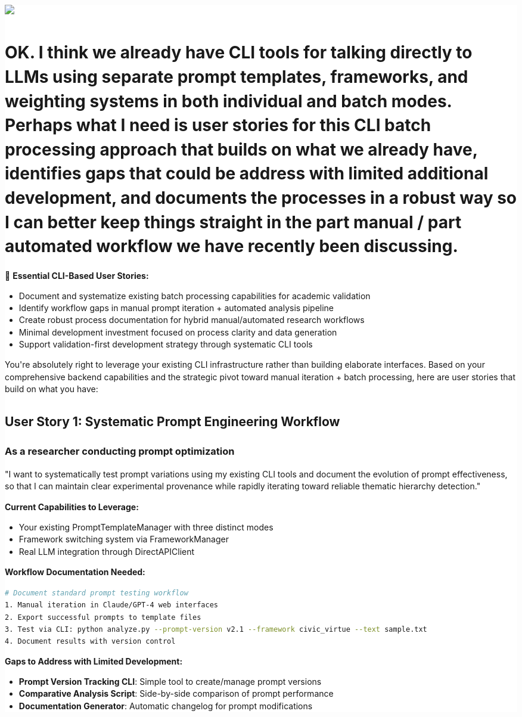 <img src="https://r2cdn.perplexity.ai/pplx-full-logo-primary-dark%402x.png" class="logo" width="120"/>

# OK.  I think we already have CLI tools for talking directly to LLMs using separate prompt templates, frameworks, and weighting systems in both individual and batch modes. Perhaps what I need is user stories for this CLI batch processing approach that builds on what we already have, identifies gaps that could be address with limited additional development, and documents the processes in a robust way so I can better keep things straight in the part manual / part automated workflow we have recently been discussing.

🧠 **Essential CLI-Based User Stories:**

- Document and systematize existing batch processing capabilities for academic validation
- Identify workflow gaps in manual prompt iteration + automated analysis pipeline
- Create robust process documentation for hybrid manual/automated research workflows
- Minimal development investment focused on process clarity and data generation
- Support validation-first development strategy through systematic CLI tools

You're absolutely right to leverage your existing CLI infrastructure rather than building elaborate interfaces. Based on your comprehensive backend capabilities and the strategic pivot toward manual iteration + batch processing, here are user stories that build on what you have:

## **User Story 1: Systematic Prompt Engineering Workflow**

### **As a researcher conducting prompt optimization**

"I want to systematically test prompt variations using my existing CLI tools and document the evolution of prompt effectiveness, so that I can maintain clear experimental provenance while rapidly iterating toward reliable thematic hierarchy detection."

**Current Capabilities to Leverage:**

- Your existing PromptTemplateManager with three distinct modes
- Framework switching system via FrameworkManager
- Real LLM integration through DirectAPIClient

**Workflow Documentation Needed:**

```bash
# Document standard prompt testing workflow
1. Manual iteration in Claude/GPT-4 web interfaces
2. Export successful prompts to template files
3. Test via CLI: python analyze.py --prompt-version v2.1 --framework civic_virtue --text sample.txt
4. Document results with version control
```

**Gaps to Address with Limited Development:**

- **Prompt Version Tracking CLI**: Simple tool to create/manage prompt versions
- **Comparative Analysis Script**: Side-by-side comparison of prompt performance
- **Documentation Generator**: Automatic changelog for prompt modifications
